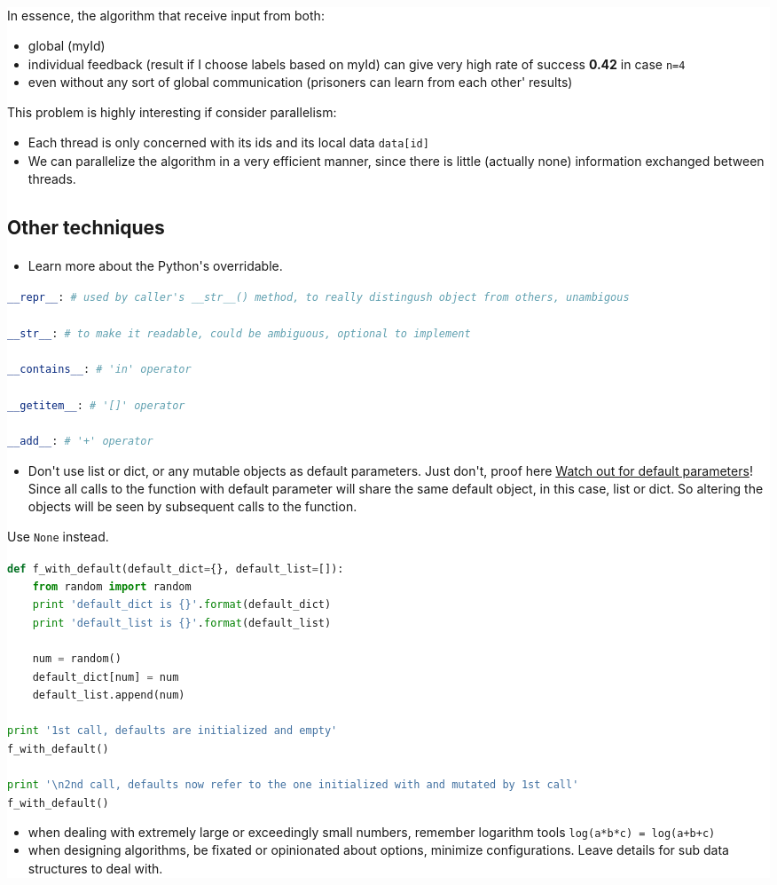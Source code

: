 In essence, the algorithm that receive input from both:
- global (myId)
- individual feedback (result if I choose labels based on myId) can give very high rate of success **0.42** in case `n=4`
- even without any sort of global communication (prisoners can learn from each other' results)

This problem is highly interesting if consider parallelism:
- Each thread is only concerned with its ids and its local data `data[id]`
- We can parallelize the algorithm in a very efficient manner, since there is little (actually none) information exchanged between threads.

## Other techniques

- Learn more about the Python's overridable.
```python
__repr__: # used by caller's __str__() method, to really distingush object from others, unambigous

__str__: # to make it readable, could be ambiguous, optional to implement

__contains__: # 'in' operator

__getitem__: # '[]' operator

__add__: # '+' operator
```

- Don't use list or dict, or any mutable objects as default parameters. Just don't, proof here [Watch out for default parameters](http://reinout.vanrees.org/weblog/2012/04/18/default-parameters.html)! Since all calls to the function with default parameter will share the same default object, in this case, list or dict. So altering the objects will be seen by subsequent calls to the function.

Use `None` instead.

```python
def f_with_default(default_dict={}, default_list=[]):
	from random import random
	print 'default_dict is {}'.format(default_dict)
	print 'default_list is {}'.format(default_list)

	num = random()
	default_dict[num] = num
	default_list.append(num)

print '1st call, defaults are initialized and empty'
f_with_default()

print '\n2nd call, defaults now refer to the one initialized with and mutated by 1st call'
f_with_default()
```
- when dealing with extremely large or exceedingly small numbers, remember logarithm tools
`log(a*b*c) = log(a+b+c)`
- when designing algorithms, be fixated or opinionated about options, minimize configurations. Leave details for sub data structures to deal with.
